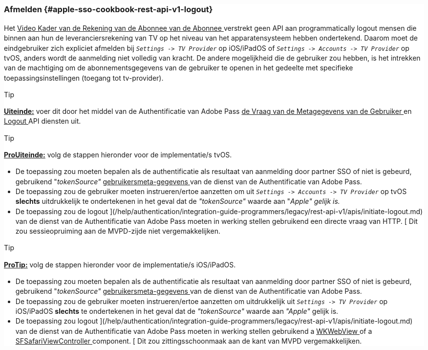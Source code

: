 ### Afmelden {#apple-sso-cookbook-rest-api-v1-logout}

Het [ Video Kader van de Rekening van de Abonnee van de Abonnee ](https://developer.apple.com/documentation/videosubscriberaccount) verstrekt geen API aan programmatically logout mensen die binnen aan hun de leveranciersrekening van TV op het niveau van het apparatensysteem hebben ondertekend. Daarom moet de eindgebruiker zich expliciet afmelden bij *`Settings -> TV Provider`* op iOS/iPadOS of *`Settings -> Accounts -> TV Provider`* op tvOS, anders wordt de aanmelding niet volledig van kracht. De andere mogelijkheid die de gebruiker zou hebben, is het intrekken van de machtiging om de abonnementsgegevens van de gebruiker te openen in het gedeelte met specifieke toepassingsinstellingen (toegang tot tv-provider).

>[!TIP]
>
> **<u>Uiteinde:</u>** voer dit door het middel van de Authentificatie van Adobe Pass [ de Vraag van de Metagegevens van de Gebruiker ](/help/authentication/integration-guide-programmers/legacy/rest-api-v1/apis/user-metadata.md) en [ Logout ](/help/authentication/integration-guide-programmers/legacy/rest-api-v1/apis/initiate-logout.md) API diensten uit.

>[!TIP]
>
> **<u>ProUiteinde:</u>** volg de stappen hieronder voor de implementatie/s tvOS.

* De toepassing zou moeten bepalen als de authentificatie als resultaat van aanmelding door partner SSO of niet is gebeurd, gebruikend &quot;*tokenSource&quot;* [ gebruikersmeta-gegevens ](/help/authentication/integration-guide-programmers/legacy/rest-api-v1/apis/user-metadata.md) van de dienst van de Authentificatie van Adobe Pass.
* De toepassing zou de gebruiker moeten instrueren/ertoe aanzetten om uit *`Settings -> Accounts -> TV Provider`* op tvOS **slechts** uitdrukkelijk te ondertekenen in het geval dat de *&quot;tokenSource&quot;* waarde aan &quot;*Apple&quot; gelijk is.*
* De toepassing zou de logout ](/help/authentication/integration-guide-programmers/legacy/rest-api-v1/apis/initiate-logout.md) van de dienst van de Authentificatie van Adobe Pass moeten in werking stellen gebruikend een directe vraag van HTTP. [ Dit zou sessieopruiming aan de MVPD-zijde niet vergemakkelijken.

>[!TIP]
>
> **<u>ProTip:</u>** volg de stappen hieronder voor de implementatie/s iOS/iPadOS.

* De toepassing zou moeten bepalen als de authentificatie als resultaat van aanmelding door partner SSO of niet is gebeurd, gebruikend &quot;*tokenSource&quot;* [ gebruikersmeta-gegevens ](/help/authentication/integration-guide-programmers/legacy/rest-api-v1/apis/user-metadata.md) van de dienst van de Authentificatie van Adobe Pass.
* De toepassing zou de gebruiker moeten instrueren/ertoe aanzetten om uitdrukkelijk uit *`Settings -> TV Provider`* op iOS/iPadOS **slechts** te ondertekenen in het geval dat de *&quot;tokenSource&quot;* waarde aan *&quot;Apple&quot;* gelijk is.
* De toepassing zou logout ](/help/authentication/integration-guide-programmers/legacy/rest-api-v1/apis/initiate-logout.md) van de dienst van de Authentificatie van Adobe Pass moeten in werking stellen gebruikend a [ WKWebView ](https://developer.apple.com/documentation/webkit/wkwebview) of a [ SFSafariViewController ](https://developer.apple.com/documentation/safariservices/sfsafariviewcontroller) component. [ Dit zou zittingsschoonmaak aan de kant van MVPD vergemakkelijken.
